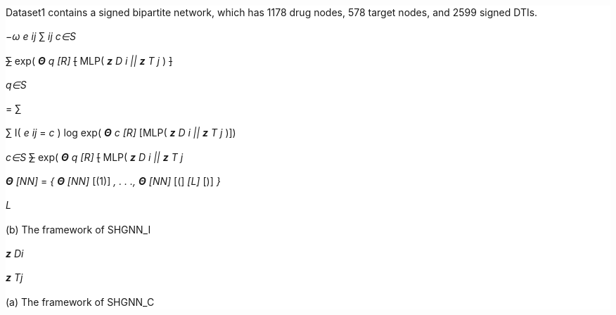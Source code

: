Dataset1 contains a signed bipartite network,
which has 1178 drug nodes, 578 target nodes, and 2599
signed DTIs.



_−ω_ _e_ _ij_ ∑
_ij_ _c∈S_



~~∑~~ exp( _**Θ**_ _q_ _[R]_ ~~[~~ MLP( _**z**_ _D_ _i_ _||_ _**z**_ _T_ _j_ ) ~~]~~

_q∈S_



=
∑



∑ I( _e_ _ij_ = _c_ ) log exp( _**Θ**_ _c_ _[R]_ [MLP( _**z**_ _D_ _i_ _||_ _**z**_ _T_ _j_ )])

_c∈S_ ~~∑~~ exp( _**Θ**_ _q_ _[R]_ ~~[~~ MLP( _**z**_ _D_ _i_ _||_ _**z**_ _T_ _j_



_**Θ**_ _[NN]_ = _{_ _**Θ**_ _[NN]_ [(1)] _, . . .,_ _**Θ**_ _[NN]_ [(] _[L]_ [)] _}_



_L_





(b) The framework of SHGNN_I











_**z**_ _Di_


_**z**_ _Tj_



(a) The framework of SHGNN_C




















